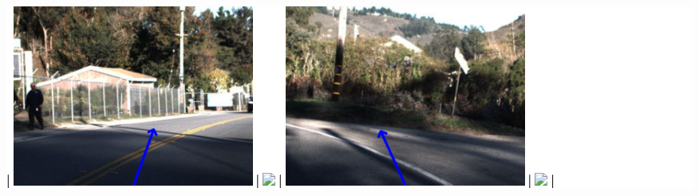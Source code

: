 | <img src="./epoch_violations/1479425534453586743_arrow.jpg" width="300"> | <img src="./epoch_violations/1479425534453586743_translation_40_arrow.jpg" width="300">  | <img src="./epoch_violations/1479425652474554894_arrow.jpg" width="300"> | <img src="./epoch_violations/1479425652474554894_brightness_20_arrow.jpg" width="300"> |

